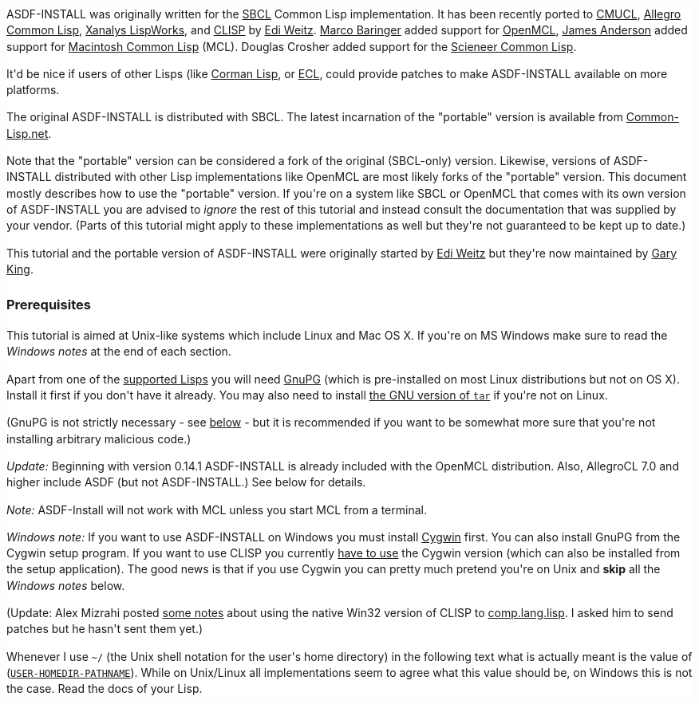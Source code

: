    [41]: http://www.cliki.net/asdf-install
   [42]: #dependencies
   [43]: #url

ASDF-INSTALL was originally written for the [SBCL][44] Common Lisp implementation. It has been recently ported to [CMUCL][45], [Allegro Common Lisp][46], [Xanalys LispWorks][47], and [CLISP][48] by [Edi Weitz][49]. [Marco Baringer][50] added support for [OpenMCL][51], [James Anderson][52] added support for [Macintosh Common Lisp][53] (MCL).  Douglas Crosher added support for the [Scieneer Common Lisp][56]. 

   [44]: http://sbcl.sf.net/
   [45]: http://www.cons.org/cmucl/
   [46]: http://www.franz.com/products/allegrocl/
   [47]: http://www.lispworks.com/
   [48]: http://clisp.sourceforge.net/
   [49]: http://weitz.de/
   [50]: http://www.cliki.net/Marco%20Baringer
   [51]: http://openmcl.clozure.com/
   [52]: http://setf.de/
   [53]: http://www.digitool.com/
   [56]: http://www.scieneer.com/scl/

It'd be nice if users of other Lisps (like [Corman Lisp][54], or [ECL][55], could provide patches to make ASDF-INSTALL available on more platforms. 

   [54]: http://www.cormanlisp.com/
   [55]: http://ecls.sourceforge.net/

The original ASDF-INSTALL is distributed with SBCL. The latest incarnation of the "portable" version is available from [Common-Lisp.net][57]. 

   [57]: http://common-lisp.net/project/asdf-install/
   [58]: http://cvs.sourceforge.net/viewcvs.py/cclan/asdf-install/

Note that the "portable" version can be considered a fork of the original (SBCL-only) version. Likewise, versions of ASDF-INSTALL distributed with other Lisp implementations like OpenMCL are most likely forks of the "portable" version. This document mostly describes how to use the "portable" version. If you're on a system like SBCL or OpenMCL that comes with its own version of ASDF-INSTALL you are advised to _ignore_ the rest of this tutorial and instead consult the documentation that was supplied by your vendor. (Parts of this tutorial might apply to these implementations as well but they're not guaranteed to be kept up to date.) 

This tutorial and the portable version of ASDF-INSTALL were originally started by [Edi Weitz][59] but they're now maintained by [Gary King][60].   
   
   [59]: http://weitz.de/
   [60]: http://www.cliki.net/Gary%20King

### Prerequisites

This tutorial is aimed at Unix-like systems which include Linux and Mac OS X. If you're on MS Windows make sure to read the _Windows notes_ at the end of each section. 

Apart from one of the [supported Lisps][61] you will need [GnuPG][62] (which is  pre-installed on most Linux distributions but not on OS X). Install it first if you don't have it already. You may also need to install [the GNU version of `tar`][63] if you're not on Linux. 

   [61]: #asdf-install
   [62]: http://www.gnupg.org/
   [63]: http://www.gnu.org/software/tar/tar.html

(GnuPG is not strictly necessary - see [below][64] - but it is recommended
if you want to be somewhat more sure that you're not installing arbitrary malicious code.) 

   [64]: #*verify-gpg-signatures*

_Update:_ Beginning with version 0.14.1 ASDF-INSTALL is already included with the OpenMCL distribution. Also, AllegroCL 7.0 and higher include ASDF (but not ASDF-INSTALL.) See below for details. 

_Note:_ ASDF-Install will not work with MCL unless you start MCL 
from a terminal. 

_Windows note:_ If you want to use ASDF-INSTALL on Windows you must install [Cygwin][65] first. You can also install GnuPG from the Cygwin setup program. If you want to use CLISP you currently [have to use][66] the Cygwin version (which can also be installed from the setup application). The good news is that if you use Cygwin you can pretty much pretend you're on Unix and **skip** all the _Windows notes_ below. 

   [65]: http://www.cygwin.com/
   [66]: http://article.gmane.org/gmane.lisp.clisp.general/7891

(Update: Alex Mizrahi posted [some notes][67] about using the native Win32 version of CLISP to [comp.lang.lisp][68]. I asked him to send patches but he hasn't sent them yet.) 

   [67]: http://www.google.com/groups?selm=2gacj0Fi7moU1%40uni-berlin.de&output=gplain
   [68]: news://comp.lang.lisp

Whenever I use `~/` (the Unix shell notation for the user's home directory) in the following text what is actually meant is the value of ([`USER-HOMEDIR-PATHNAME`][69]). While on Unix/Linux all implementations seem to agree what this value should be, on Windows this is not the case. Read the docs of your Lisp. 


   [35]: http://www.lispworks.com/reference/HyperSpec/
   [36]: http://www.cliki.net/asdf
   [37]: http://ww.telent.net/
   [38]: http://www.cliki.net/mk-defsystem
   [39]: http://www.henrik-motakef.de/defsystem.html
   [40]: #defsystem
   [69]: http://www.lispworks.com/reference/HyperSpec/Body/f_user_h.htm
   [70]: #load-asdf
   [71]: http://www.cliki.net/asdf
   [72]: #install-asdf
   [73]: http://www.lispworks.com/reference/HyperSpec/Body/v_featur.htm
   [74]: http://www.lispworks.com/reference/HyperSpec/Body/02_dhr.htm
   [75]: http://www.lispworks.com/reference/HyperSpec/Body/26_glo_s.htm#special_variable
   [76]: http://www.lispworks.com/reference/HyperSpec/Body/26_glo_n.htm#namestring
   [77]: #load-asdf-install
   [78]: #load-asdf-install
   [79]: http://cvs.sourceforge.net/viewcvs.py/cclan/asdf-install/
   [80]: #registry
   [81]: #load-asdf
   [82]: #win-sym
   [83]: #*central-registry*
   [84]: #*locations*
   [85]: #uninstall
   [86]: http://www.cliki.net/mk-defsystem
   [87]: http://clocc.sourceforge.net/
   [88]: #load-asdf-install
   [89]: #pre
   [90]: http://www.cliki.net/asdf-install
   [91]: http://www.cliki.net/
   [92]: http://weitz.de/cl-ppcre/
   [93]: #where
   [94]: http://www.lispworks.com/reference/HyperSpec/Body/26_glo_s.htm#string_designator
   [95]: #name
   [96]: #definition
   [97]: #where
   [98]: http://www.cliki.net/asdf-install
   [99]: #url
   [100]: http://www.lispworks.com/reference/HyperSpec/Body/26_glo_n.htm#namestring
   [101]: #*locations*
   [102]: #*verify-gpg-signatures*
   [103]: #trusted-uids
   [104]: #use
   [105]: #trusted-uids
   [106]: http://www.lispworks.com/reference/HyperSpec/Body/09_adb.htm
   [107]: #trusted-uids
   [108]: http://www.cliki.net/
   [109]: #customize
   [110]: http://www.gnupg.org/documentation/index.html
   [111]: #name
   [112]: #url
   [113]: #local
   [114]: #registry
   [115]: http://weitz.de/cl-ppcre/
   [116]: http://www.lispworks.com/reference/HyperSpec/Body/f_provid.htm
   [117]: #definition
   [118]: #name
   [119]: http://www.cliki.net/asdf-install
   [120]: http://common-lisp.net/project/osicat/
   [121]: http://uffi.b9.com/
   [122]: http://www.lispworks.com/reference/HyperSpec/Body/f_load.htm
   [123]: http://www.lispworks.com/reference/HyperSpec/Body/26_glo_s.htm#special_variable
   [124]: http://www.lispworks.com/reference/HyperSpec/Body/26_glo_e.htm#exported
   [125]: http://www.lispworks.com/reference/HyperSpec/Body/11_.htm
   [126]: #*proxy*
   [127]: http://www.cliki.net/cclan
   [128]: http://ww.telent.net/cclan-choose-mirror
   [129]: #security
   [130]: #*safe-url-prefixes*
   [131]: #security
   [132]: #*verify-gpg-signatures*
   [133]: #where
   [134]: http://www.lispworks.com/reference/HyperSpec/Body/19_b.htm
   [135]: #definition
   [136]: #*central-registry*
   [137]: #example
   [138]: #*locations*
   [139]: #where
   [140]: #*locations*
   [141]: #*locations*
   [142]: #*proxy*
   [143]: #*cclan-mirror*
   [144]: #*verify-gpg-signatures*
   [145]: #*safe-url-prefixes*
   [146]: #*locations*
   [147]: #*central-registry*
   [148]: #private-asdf-install-dir
   [149]: #restart
   [150]: #library-name
   [151]: #definition
   [152]: #custom-search
   [gwking]: http://www.metabang.com/
   [153]: http://www.weitz.de/